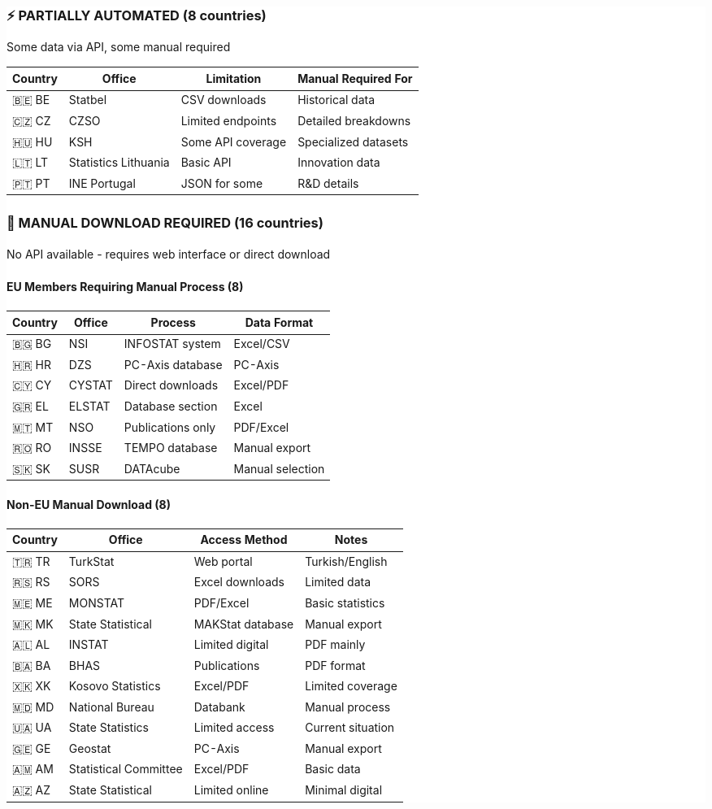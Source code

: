 ### ⚡ PARTIALLY AUTOMATED (8 countries)
Some data via API, some manual required

| Country | Office | Limitation | Manual Required For |
|---------|--------|------------|-------------------|
| 🇧🇪 BE | Statbel | CSV downloads | Historical data |
| 🇨🇿 CZ | CZSO | Limited endpoints | Detailed breakdowns |
| 🇭🇺 HU | KSH | Some API coverage | Specialized datasets |
| 🇱🇹 LT | Statistics Lithuania | Basic API | Innovation data |
| 🇵🇹 PT | INE Portugal | JSON for some | R&D details |

### 🔧 MANUAL DOWNLOAD REQUIRED (16 countries)
No API available - requires web interface or direct download

#### EU Members Requiring Manual Process (8)
| Country | Office | Process | Data Format |
|---------|--------|---------|-------------|
| 🇧🇬 BG | NSI | INFOSTAT system | Excel/CSV |
| 🇭🇷 HR | DZS | PC-Axis database | PC-Axis |
| 🇨🇾 CY | CYSTAT | Direct downloads | Excel/PDF |
| 🇬🇷 EL | ELSTAT | Database section | Excel |
| 🇲🇹 MT | NSO | Publications only | PDF/Excel |
| 🇷🇴 RO | INSSE | TEMPO database | Manual export |
| 🇸🇰 SK | SUSR | DATAcube | Manual selection |

#### Non-EU Manual Download (8)
| Country | Office | Access Method | Notes |
|---------|--------|---------------|-------|
| 🇹🇷 TR | TurkStat | Web portal | Turkish/English |
| 🇷🇸 RS | SORS | Excel downloads | Limited data |
| 🇲🇪 ME | MONSTAT | PDF/Excel | Basic statistics |
| 🇲🇰 MK | State Statistical | MAKStat database | Manual export |
| 🇦🇱 AL | INSTAT | Limited digital | PDF mainly |
| 🇧🇦 BA | BHAS | Publications | PDF format |
| 🇽🇰 XK | Kosovo Statistics | Excel/PDF | Limited coverage |
| 🇲🇩 MD | National Bureau | Databank | Manual process |
| 🇺🇦 UA | State Statistics | Limited access | Current situation |
| 🇬🇪 GE | Geostat | PC-Axis | Manual export |
| 🇦🇲 AM | Statistical Committee | Excel/PDF | Basic data |
| 🇦🇿 AZ | State Statistical | Limited online | Minimal digital |
